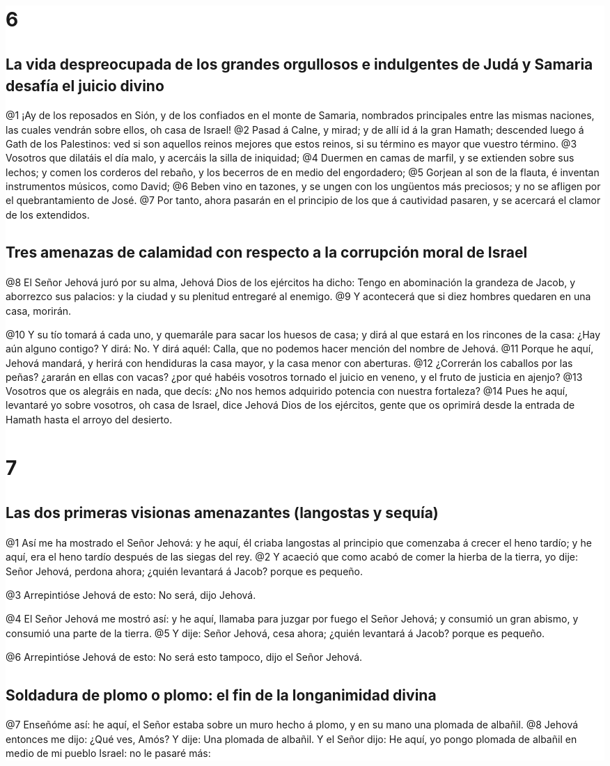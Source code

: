 # 6 
## La vida despreocupada de los grandes orgullosos e indulgentes de Judá y Samaria desafía el juicio divino
@1 ¡Ay de los reposados en Sión, y de los confiados en el monte de Samaria, nombrados principales entre las mismas naciones, las cuales vendrán sobre ellos, oh casa de Israel! @2 Pasad á Calne, y mirad; y de allí id á la gran Hamath; descended luego á Gath de los Palestinos: ved si son aquellos reinos mejores que estos reinos, si su término es mayor que vuestro término. @3 Vosotros que dilatáis el día malo, y acercáis la silla de iniquidad; @4 Duermen en camas de marfil, y se extienden sobre sus lechos; y comen los corderos del rebaño, y los becerros de en medio del engordadero; @5 Gorjean al son de la flauta, é inventan instrumentos músicos, como David; @6 Beben vino en tazones, y se ungen con los ungüentos más preciosos; y no se afligen por el quebrantamiento de José. @7 Por tanto, ahora pasarán en el principio de los que á cautividad pasaren, y se acercará el clamor de los extendidos.

## Tres amenazas de calamidad con respecto a la corrupción moral de Israel
@8 El Señor Jehová juró por su alma, Jehová Dios de los ejércitos ha dicho: Tengo en abominación la grandeza de Jacob, y aborrezco sus palacios: y la ciudad y su plenitud entregaré al enemigo. @9 Y acontecerá que si diez hombres quedaren en una casa, morirán.

@10 Y su tío tomará á cada uno, y quemarále para sacar los huesos de casa; y dirá al que estará en los rincones de la casa: ¿Hay aún alguno contigo? Y dirá: No. Y dirá aquél: Calla, que no podemos hacer mención del nombre de Jehová. @11 Porque he aquí, Jehová mandará, y herirá con hendiduras la casa mayor, y la casa menor con aberturas. @12 ¿Correrán los caballos por las peñas? ¿ararán en ellas con vacas? ¿por qué habéis vosotros tornado el juicio en veneno, y el fruto de justicia en ajenjo? @13 Vosotros que os alegráis en nada, que decís: ¿No nos hemos adquirido potencia con nuestra fortaleza? @14 Pues he aquí, levantaré yo sobre vosotros, oh casa de Israel, dice Jehová Dios de los ejércitos, gente que os oprimirá desde la entrada de Hamath hasta el arroyo del desierto. 

# 7 
## Las dos primeras visionas amenazantes (langostas y sequía)
@1 Así me ha mostrado el Señor Jehová: y he aquí, él criaba langostas al principio que comenzaba á crecer el heno tardío; y he aquí, era el heno tardío después de las siegas del rey. @2 Y acaeció que como acabó de comer la hierba de la tierra, yo dije: Señor Jehová, perdona ahora; ¿quién levantará á Jacob? porque es pequeño.

@3 Arrepintióse Jehová de esto: No será, dijo Jehová.

@4 El Señor Jehová me mostró así: y he aquí, llamaba para juzgar por fuego el Señor Jehová; y consumió un gran abismo, y consumió una parte de la tierra. @5 Y dije: Señor Jehová, cesa ahora; ¿quién levantará á Jacob? porque es pequeño.

@6 Arrepintióse Jehová de esto: No será esto tampoco, dijo el Señor Jehová.

## Soldadura de plomo o plomo: el fin de la longanimidad divina
@7 Enseñóme así: he aquí, el Señor estaba sobre un muro hecho á plomo, y en su mano una plomada de albañil. @8 Jehová entonces me dijo: ¿Qué ves, Amós? Y dije: Una plomada de albañil. Y el Señor dijo: He aquí, yo pongo plomada de albañil en medio de mi pueblo Israel: no le pasaré más:
